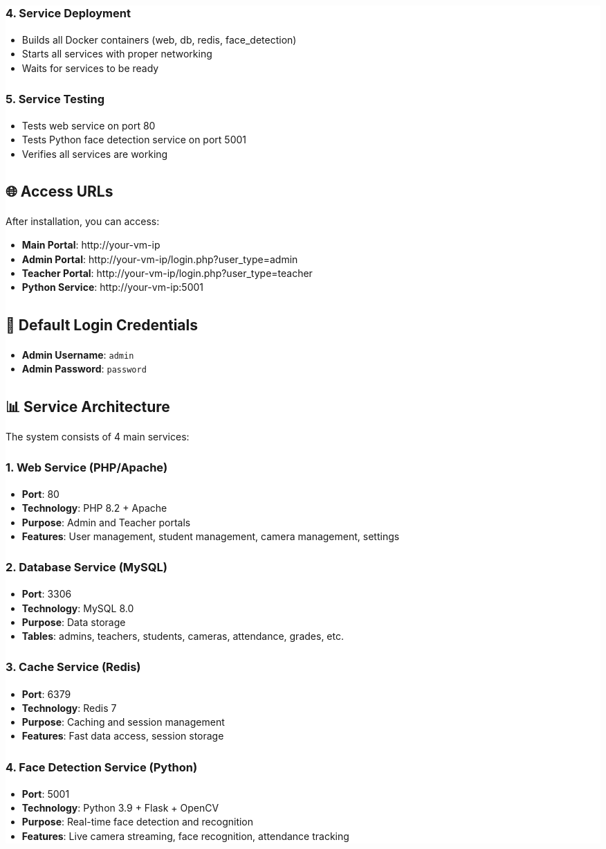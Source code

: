 ### 4. Service Deployment
- Builds all Docker containers (web, db, redis, face_detection)
- Starts all services with proper networking
- Waits for services to be ready

### 5. Service Testing
- Tests web service on port 80
- Tests Python face detection service on port 5001
- Verifies all services are working

## 🌐 Access URLs

After installation, you can access:

- **Main Portal**: http://your-vm-ip
- **Admin Portal**: http://your-vm-ip/login.php?user_type=admin
- **Teacher Portal**: http://your-vm-ip/login.php?user_type=teacher
- **Python Service**: http://your-vm-ip:5001

## 🔐 Default Login Credentials

- **Admin Username**: `admin`
- **Admin Password**: `password`

## 📊 Service Architecture

The system consists of 4 main services:

### 1. Web Service (PHP/Apache)
- **Port**: 80
- **Technology**: PHP 8.2 + Apache
- **Purpose**: Admin and Teacher portals
- **Features**: User management, student management, camera management, settings

### 2. Database Service (MySQL)
- **Port**: 3306
- **Technology**: MySQL 8.0
- **Purpose**: Data storage
- **Tables**: admins, teachers, students, cameras, attendance, grades, etc.

### 3. Cache Service (Redis)
- **Port**: 6379
- **Technology**: Redis 7
- **Purpose**: Caching and session management
- **Features**: Fast data access, session storage

### 4. Face Detection Service (Python)
- **Port**: 5001
- **Technology**: Python 3.9 + Flask + OpenCV
- **Purpose**: Real-time face detection and recognition
- **Features**: Live camera streaming, face recognition, attendance tracking
